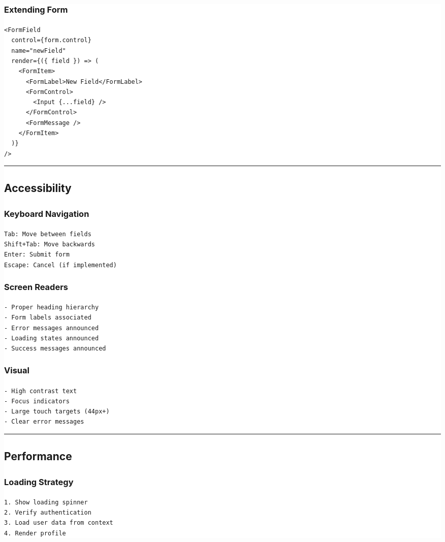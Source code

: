 ### Extending Form
```tsx
<FormField
  control={form.control}
  name="newField"
  render={({ field }) => (
    <FormItem>
      <FormLabel>New Field</FormLabel>
      <FormControl>
        <Input {...field} />
      </FormControl>
      <FormMessage />
    </FormItem>
  )}
/>
```

---

## Accessibility

### Keyboard Navigation
```
Tab: Move between fields
Shift+Tab: Move backwards
Enter: Submit form
Escape: Cancel (if implemented)
```

### Screen Readers
```
- Proper heading hierarchy
- Form labels associated
- Error messages announced
- Loading states announced
- Success messages announced
```

### Visual
```
- High contrast text
- Focus indicators
- Large touch targets (44px+)
- Clear error messages
```

---

## Performance

### Loading Strategy
```
1. Show loading spinner
2. Verify authentication
3. Load user data from context
4. Render profile
```
